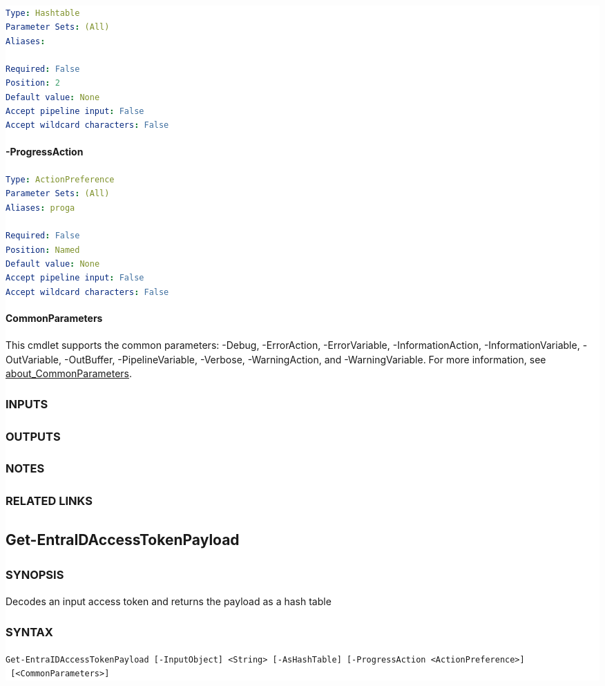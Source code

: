 
```yaml
Type: Hashtable
Parameter Sets: (All)
Aliases:

Required: False
Position: 2
Default value: None
Accept pipeline input: False
Accept wildcard characters: False
```

#### -ProgressAction


```yaml
Type: ActionPreference
Parameter Sets: (All)
Aliases: proga

Required: False
Position: Named
Default value: None
Accept pipeline input: False
Accept wildcard characters: False
```

#### CommonParameters
This cmdlet supports the common parameters: -Debug, -ErrorAction, -ErrorVariable, -InformationAction, -InformationVariable, -OutVariable, -OutBuffer, -PipelineVariable, -Verbose, -WarningAction, and -WarningVariable. For more information, see [about_CommonParameters](http://go.microsoft.com/fwlink/?LinkID=113216).

### INPUTS

### OUTPUTS

### NOTES

### RELATED LINKS
## Get-EntraIDAccessTokenPayload

### SYNOPSIS
Decodes an input access token and returns the payload as a hash table

### SYNTAX

```
Get-EntraIDAccessTokenPayload [-InputObject] <String> [-AsHashTable] [-ProgressAction <ActionPreference>]
 [<CommonParameters>]
```
